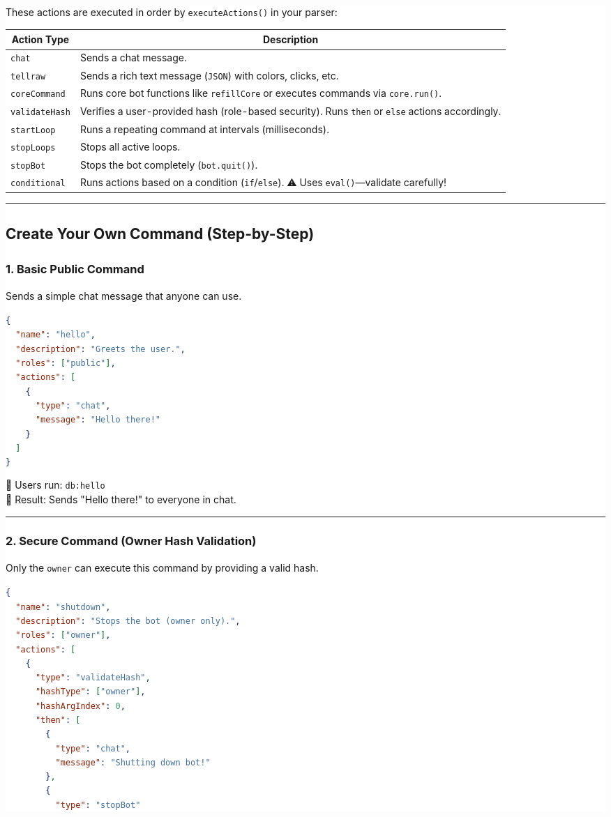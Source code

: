 These actions are executed in order by `executeActions()` in your parser:

| Action Type    | Description                                                                                      |
|----------------|--------------------------------------------------------------------------------------------------|
| `chat`         | Sends a chat message.                                                                            |
| `tellraw`      | Sends a rich text message (`JSON`) with colors, clicks, etc.                                     |
| `coreCommand`  | Runs core bot functions like `refillCore` or executes commands via `core.run()`.                |
| `validateHash` | Verifies a user-provided hash (role-based security). Runs `then` or `else` actions accordingly. |
| `startLoop`    | Runs a repeating command at intervals (milliseconds).                                           |
| `stopLoops`    | Stops all active loops.                                                                          |
| `stopBot`      | Stops the bot completely (`bot.quit()`).                                                         |
| `conditional`  | Runs actions based on a condition (`if`/`else`). ⚠️ Uses `eval()`—validate carefully!            |

---

## Create Your Own Command (Step-by-Step)

### 1. **Basic Public Command**
Sends a simple chat message that anyone can use.

```json
{
  "name": "hello",
  "description": "Greets the user.",
  "roles": ["public"],
  "actions": [
    {
      "type": "chat",
      "message": "Hello there!"
    }
  ]
}
```

🔹 Users run: `db:hello`  
🔹 Result: Sends "Hello there!" to everyone in chat.

---

### 2. **Secure Command (Owner Hash Validation)**

Only the `owner` can execute this command by providing a valid hash.

```json
{
  "name": "shutdown",
  "description": "Stops the bot (owner only).",
  "roles": ["owner"],
  "actions": [
    {
      "type": "validateHash",
      "hashType": ["owner"],
      "hashArgIndex": 0,
      "then": [
        {
          "type": "chat",
          "message": "Shutting down bot!"
        },
        {
          "type": "stopBot"
```